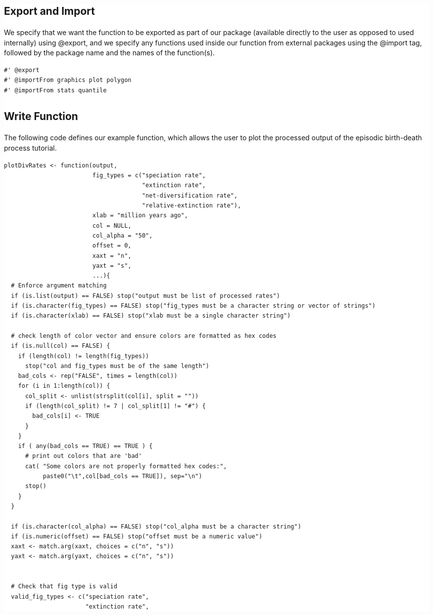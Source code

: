 ## Export and Import

We specify that we want the function to be exported as part of our package (available directly to the user as opposed to used internally) using @export, and we specify any functions used inside our function from external packages using the @import tag, followed by the package name and the names of the function(s).
```{R}
#' @export
#' @importFrom graphics plot polygon
#' @importFrom stats quantile
```

## Write Function

The following code defines our example function, which allows the user to plot the processed output of the episodic birth-death process tutorial.

```{R}
plotDivRates <- function(output,
                         fig_types = c("speciation rate",
                                       "extinction rate",
                                       "net-diversification rate",
                                       "relative-extinction rate"),
                         xlab = "million years ago",
                         col = NULL,
                         col_alpha = "50",
                         offset = 0,
                         xaxt = "n",
                         yaxt = "s",
                         ...){
  # Enforce argument matching
  if (is.list(output) == FALSE) stop("output must be list of processed rates")
  if (is.character(fig_types) == FALSE) stop("fig_types must be a character string or vector of strings")
  if (is.character(xlab) == FALSE) stop("xlab must be a single character string")

  # check length of color vector and ensure colors are formatted as hex codes
  if (is.null(col) == FALSE) {
    if (length(col) != length(fig_types))
      stop("col and fig_types must be of the same length")
    bad_cols <- rep("FALSE", times = length(col))
    for (i in 1:length(col)) {
      col_split <- unlist(strsplit(col[i], split = ""))
      if (length(col_split) != 7 | col_split[1] != "#") {
        bad_cols[i] <- TRUE
      }
    }
    if ( any(bad_cols == TRUE) == TRUE ) {
      # print out colors that are 'bad'
      cat( "Some colors are not properly formatted hex codes:",
           paste0("\t",col[bad_cols == TRUE]), sep="\n")
      stop()
    }
  }

  if (is.character(col_alpha) == FALSE) stop("col_alpha must be a character string")
  if (is.numeric(offset) == FALSE) stop("offset must be a numeric value")
  xaxt <- match.arg(xaxt, choices = c("n", "s"))
  yaxt <- match.arg(yaxt, choices = c("n", "s"))


  # Check that fig type is valid
  valid_fig_types <- c("speciation rate",
                       "extinction rate",
```